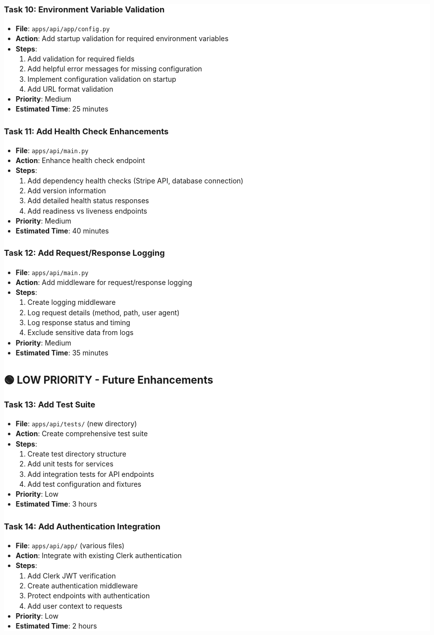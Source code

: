 ### Task 10: Environment Variable Validation
- **File**: `apps/api/app/config.py`
- **Action**: Add startup validation for required environment variables
- **Steps**:
  1. Add validation for required fields
  2. Add helpful error messages for missing configuration
  3. Implement configuration validation on startup
  4. Add URL format validation
- **Priority**: Medium
- **Estimated Time**: 25 minutes

### Task 11: Add Health Check Enhancements
- **File**: `apps/api/main.py`
- **Action**: Enhance health check endpoint
- **Steps**:
  1. Add dependency health checks (Stripe API, database connection)
  2. Add version information
  3. Add detailed health status responses
  4. Add readiness vs liveness endpoints
- **Priority**: Medium
- **Estimated Time**: 40 minutes

### Task 12: Add Request/Response Logging
- **File**: `apps/api/main.py`
- **Action**: Add middleware for request/response logging
- **Steps**:
  1. Create logging middleware
  2. Log request details (method, path, user agent)
  3. Log response status and timing
  4. Exclude sensitive data from logs
- **Priority**: Medium
- **Estimated Time**: 35 minutes

## 🟢 LOW PRIORITY - Future Enhancements

### Task 13: Add Test Suite
- **File**: `apps/api/tests/` (new directory)
- **Action**: Create comprehensive test suite
- **Steps**:
  1. Create test directory structure
  2. Add unit tests for services
  3. Add integration tests for API endpoints
  4. Add test configuration and fixtures
- **Priority**: Low
- **Estimated Time**: 3 hours

### Task 14: Add Authentication Integration
- **File**: `apps/api/app/` (various files)
- **Action**: Integrate with existing Clerk authentication
- **Steps**:
  1. Add Clerk JWT verification
  2. Create authentication middleware
  3. Protect endpoints with authentication
  4. Add user context to requests
- **Priority**: Low
- **Estimated Time**: 2 hours
